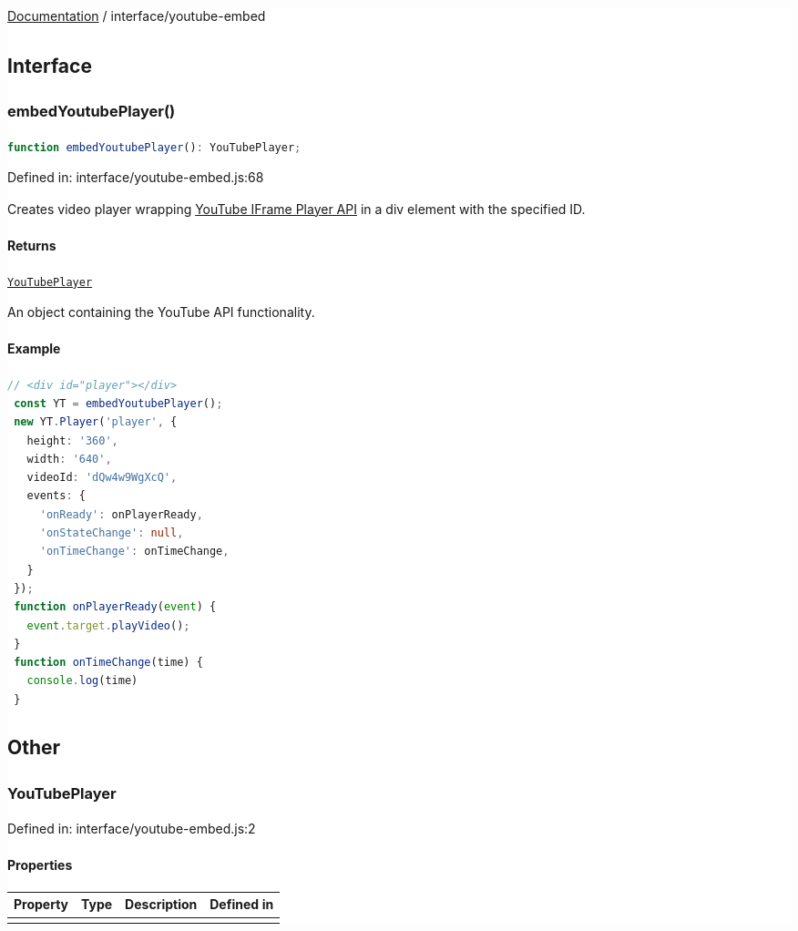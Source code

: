 [Documentation](../modules.md) / interface/youtube-embed

## Interface

### embedYoutubePlayer()

```ts
function embedYoutubePlayer(): YouTubePlayer;
```

Defined in: interface/youtube-embed.js:68

Creates video player wrapping <a 
href="https://developers.google.com/youtube/iframe_api_reference">YouTube IFrame Player API</a>
 in a div element with the specified ID.

#### Returns

[`YouTubePlayer`](#youtubeplayer)

An object  containing the YouTube API functionality.

#### Example

```ts
// <div id="player"></div>
 const YT = embedYoutubePlayer();
 new YT.Player('player', {
   height: '360',
   width: '640',
   videoId: 'dQw4w9WgXcQ',
   events: {
     'onReady': onPlayerReady,
     'onStateChange': null,
     'onTimeChange': onTimeChange,
   }
 });
 function onPlayerReady(event) {
   event.target.playVideo();
 }
 function onTimeChange(time) {
   console.log(time)
 }
```

## Other

### YouTubePlayer

Defined in: interface/youtube-embed.js:2

#### Properties

<table>
<thead>
<tr>
<th>Property</th>
<th>Type</th>
<th>Description</th>
<th>Defined in</th>
</tr>
</thead>
<tbody>
<tr>
<td>
